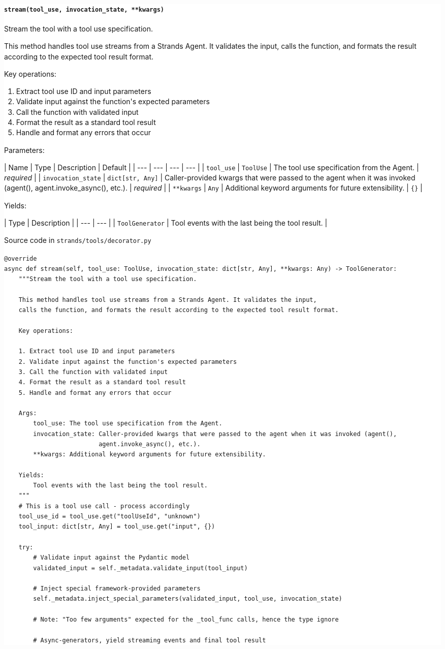 #### `stream(tool_use, invocation_state, **kwargs)`

Stream the tool with a tool use specification.

This method handles tool use streams from a Strands Agent. It validates the input, calls the function, and formats the result according to the expected tool result format.

Key operations:

1. Extract tool use ID and input parameters
1. Validate input against the function's expected parameters
1. Call the function with validated input
1. Format the result as a standard tool result
1. Handle and format any errors that occur

Parameters:

| Name | Type | Description | Default | | --- | --- | --- | --- | | `tool_use` | `ToolUse` | The tool use specification from the Agent. | *required* | | `invocation_state` | `dict[str, Any]` | Caller-provided kwargs that were passed to the agent when it was invoked (agent(), agent.invoke_async(), etc.). | *required* | | `**kwargs` | `Any` | Additional keyword arguments for future extensibility. | `{}` |

Yields:

| Type | Description | | --- | --- | | `ToolGenerator` | Tool events with the last being the tool result. |

Source code in `strands/tools/decorator.py`

```
@override
async def stream(self, tool_use: ToolUse, invocation_state: dict[str, Any], **kwargs: Any) -> ToolGenerator:
    """Stream the tool with a tool use specification.

    This method handles tool use streams from a Strands Agent. It validates the input,
    calls the function, and formats the result according to the expected tool result format.

    Key operations:

    1. Extract tool use ID and input parameters
    2. Validate input against the function's expected parameters
    3. Call the function with validated input
    4. Format the result as a standard tool result
    5. Handle and format any errors that occur

    Args:
        tool_use: The tool use specification from the Agent.
        invocation_state: Caller-provided kwargs that were passed to the agent when it was invoked (agent(),
                          agent.invoke_async(), etc.).
        **kwargs: Additional keyword arguments for future extensibility.

    Yields:
        Tool events with the last being the tool result.
    """
    # This is a tool use call - process accordingly
    tool_use_id = tool_use.get("toolUseId", "unknown")
    tool_input: dict[str, Any] = tool_use.get("input", {})

    try:
        # Validate input against the Pydantic model
        validated_input = self._metadata.validate_input(tool_input)

        # Inject special framework-provided parameters
        self._metadata.inject_special_parameters(validated_input, tool_use, invocation_state)

        # Note: "Too few arguments" expected for the _tool_func calls, hence the type ignore

        # Async-generators, yield streaming events and final tool result
```